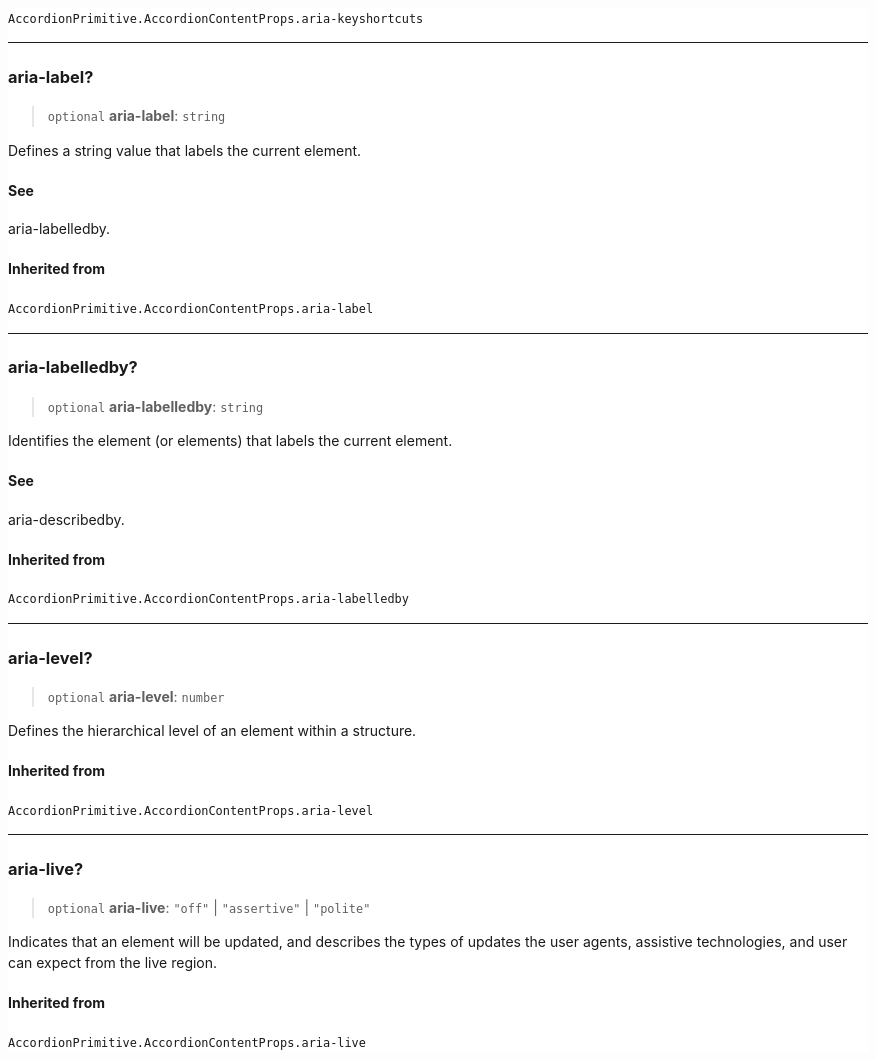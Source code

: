 `AccordionPrimitive.AccordionContentProps.aria-keyshortcuts`

***

### aria-label?

> `optional` **aria-label**: `string`

Defines a string value that labels the current element.

#### See

aria-labelledby.

#### Inherited from

`AccordionPrimitive.AccordionContentProps.aria-label`

***

### aria-labelledby?

> `optional` **aria-labelledby**: `string`

Identifies the element (or elements) that labels the current element.

#### See

aria-describedby.

#### Inherited from

`AccordionPrimitive.AccordionContentProps.aria-labelledby`

***

### aria-level?

> `optional` **aria-level**: `number`

Defines the hierarchical level of an element within a structure.

#### Inherited from

`AccordionPrimitive.AccordionContentProps.aria-level`

***

### aria-live?

> `optional` **aria-live**: `"off"` \| `"assertive"` \| `"polite"`

Indicates that an element will be updated, and describes the types of updates the user agents, assistive technologies, and user can expect from the live region.

#### Inherited from

`AccordionPrimitive.AccordionContentProps.aria-live`
